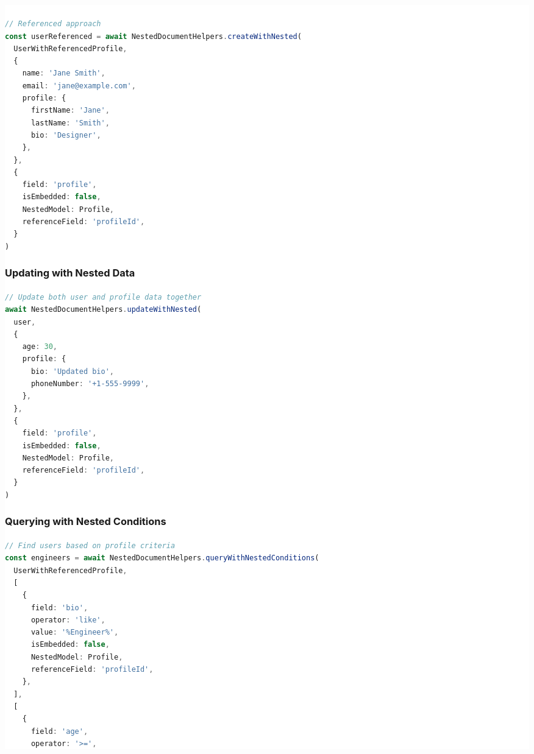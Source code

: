 ```typescript

// Referenced approach
const userReferenced = await NestedDocumentHelpers.createWithNested(
  UserWithReferencedProfile,
  {
    name: 'Jane Smith',
    email: 'jane@example.com',
    profile: {
      firstName: 'Jane',
      lastName: 'Smith',
      bio: 'Designer',
    },
  },
  {
    field: 'profile',
    isEmbedded: false,
    NestedModel: Profile,
    referenceField: 'profileId',
  }
)
```

### Updating with Nested Data

```typescript
// Update both user and profile data together
await NestedDocumentHelpers.updateWithNested(
  user,
  {
    age: 30,
    profile: {
      bio: 'Updated bio',
      phoneNumber: '+1-555-9999',
    },
  },
  {
    field: 'profile',
    isEmbedded: false,
    NestedModel: Profile,
    referenceField: 'profileId',
  }
)
```

### Querying with Nested Conditions

```typescript
// Find users based on profile criteria
const engineers = await NestedDocumentHelpers.queryWithNestedConditions(
  UserWithReferencedProfile,
  [
    {
      field: 'bio',
      operator: 'like',
      value: '%Engineer%',
      isEmbedded: false,
      NestedModel: Profile,
      referenceField: 'profileId',
    },
  ],
  [
    {
      field: 'age',
      operator: '>=',
```
